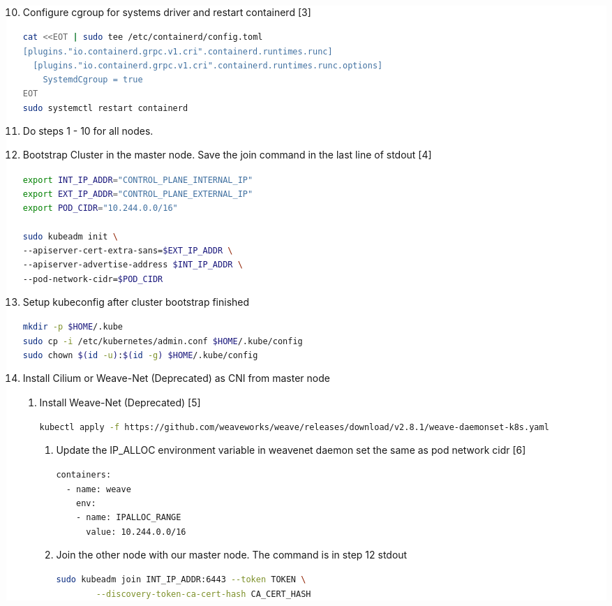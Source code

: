 10. Configure cgroup for systems driver and restart containerd [3]
    
    ```bash
    cat <<EOT | sudo tee /etc/containerd/config.toml
    [plugins."io.containerd.grpc.v1.cri".containerd.runtimes.runc]
      [plugins."io.containerd.grpc.v1.cri".containerd.runtimes.runc.options]
        SystemdCgroup = true
    EOT
    sudo systemctl restart containerd
    ```
    
11. Do steps 1 - 10 for all nodes.
12. Bootstrap Cluster in the master node. Save the join command in the last line of stdout [4]
    
    ```bash
    export INT_IP_ADDR="CONTROL_PLANE_INTERNAL_IP"
    export EXT_IP_ADDR="CONTROL_PLANE_EXTERNAL_IP"
    export POD_CIDR="10.244.0.0/16"
    
    sudo kubeadm init \
    --apiserver-cert-extra-sans=$EXT_IP_ADDR \
    --apiserver-advertise-address $INT_IP_ADDR \
    --pod-network-cidr=$POD_CIDR
    ```
    
13. Setup kubeconfig after cluster bootstrap finished
    
    ```bash
    mkdir -p $HOME/.kube
    sudo cp -i /etc/kubernetes/admin.conf $HOME/.kube/config
    sudo chown $(id -u):$(id -g) $HOME/.kube/config
    ```
    
14. Install Cilium or Weave-Net (Deprecated) as CNI from master node
    1. Install Weave-Net (Deprecated) [5]
        
        ```bash
        kubectl apply -f https://github.com/weaveworks/weave/releases/download/v2.8.1/weave-daemonset-k8s.yaml
        ```
        
        1. Update the IP_ALLOC environment variable in weavenet daemon set the same as pod network cidr [6]
            
            ```bash
            containers:
              - name: weave
                env:
                - name: IPALLOC_RANGE
                  value: 10.244.0.0/16
            ```
            
        2. Join the other node with our master node. The command is in step 12 stdout
            
            ```bash
            sudo kubeadm join INT_IP_ADDR:6443 --token TOKEN \
                    --discovery-token-ca-cert-hash CA_CERT_HASH
            ```
            